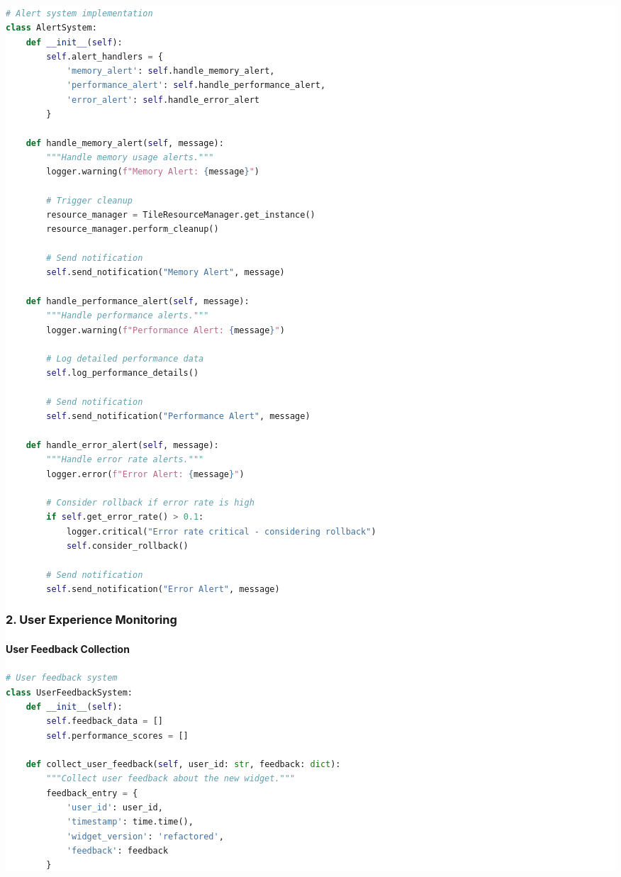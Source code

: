 ```python
# Alert system implementation
class AlertSystem:
    def __init__(self):
        self.alert_handlers = {
            'memory_alert': self.handle_memory_alert,
            'performance_alert': self.handle_performance_alert,
            'error_alert': self.handle_error_alert
        }

    def handle_memory_alert(self, message):
        """Handle memory usage alerts."""
        logger.warning(f"Memory Alert: {message}")

        # Trigger cleanup
        resource_manager = TileResourceManager.get_instance()
        resource_manager.perform_cleanup()

        # Send notification
        self.send_notification("Memory Alert", message)

    def handle_performance_alert(self, message):
        """Handle performance alerts."""
        logger.warning(f"Performance Alert: {message}")

        # Log detailed performance data
        self.log_performance_details()

        # Send notification
        self.send_notification("Performance Alert", message)

    def handle_error_alert(self, message):
        """Handle error rate alerts."""
        logger.error(f"Error Alert: {message}")

        # Consider rollback if error rate is high
        if self.get_error_rate() > 0.1:
            logger.critical("Error rate critical - considering rollback")
            self.consider_rollback()

        # Send notification
        self.send_notification("Error Alert", message)
```

### 2. User Experience Monitoring

#### User Feedback Collection

```python
# User feedback system
class UserFeedbackSystem:
    def __init__(self):
        self.feedback_data = []
        self.performance_scores = []

    def collect_user_feedback(self, user_id: str, feedback: dict):
        """Collect user feedback about the new widget."""
        feedback_entry = {
            'user_id': user_id,
            'timestamp': time.time(),
            'widget_version': 'refactored',
            'feedback': feedback
        }

```